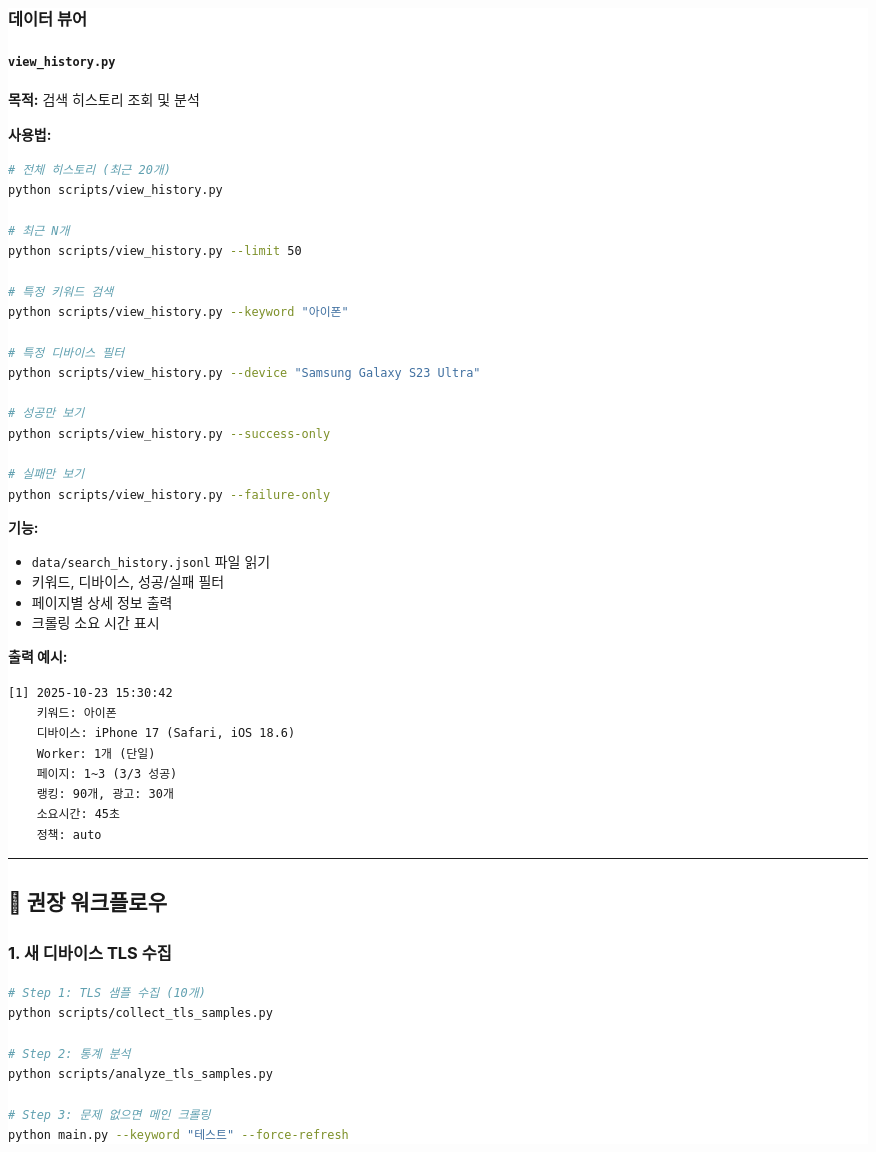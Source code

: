 
### 데이터 뷰어

#### `view_history.py`
**목적:** 검색 히스토리 조회 및 분석

**사용법:**
```bash
# 전체 히스토리 (최근 20개)
python scripts/view_history.py

# 최근 N개
python scripts/view_history.py --limit 50

# 특정 키워드 검색
python scripts/view_history.py --keyword "아이폰"

# 특정 디바이스 필터
python scripts/view_history.py --device "Samsung Galaxy S23 Ultra"

# 성공만 보기
python scripts/view_history.py --success-only

# 실패만 보기
python scripts/view_history.py --failure-only
```

**기능:**
- `data/search_history.jsonl` 파일 읽기
- 키워드, 디바이스, 성공/실패 필터
- 페이지별 상세 정보 출력
- 크롤링 소요 시간 표시

**출력 예시:**
```
[1] 2025-10-23 15:30:42
    키워드: 아이폰
    디바이스: iPhone 17 (Safari, iOS 18.6)
    Worker: 1개 (단일)
    페이지: 1~3 (3/3 성공)
    랭킹: 90개, 광고: 30개
    소요시간: 45초
    정책: auto
```

---

## 🎯 권장 워크플로우

### 1. 새 디바이스 TLS 수집
```bash
# Step 1: TLS 샘플 수집 (10개)
python scripts/collect_tls_samples.py

# Step 2: 통계 분석
python scripts/analyze_tls_samples.py

# Step 3: 문제 없으면 메인 크롤링
python main.py --keyword "테스트" --force-refresh
```

